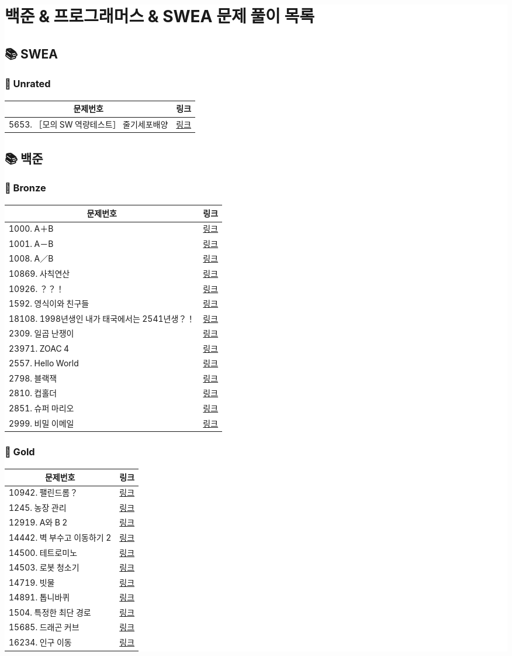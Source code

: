 # 
# 백준 & 프로그래머스 & SWEA 문제 풀이 목록
## 📚 SWEA
### 🚀 Unrated
| 문제번호 | 링크 |
| ----- | ----- |
|5653. ［모의 SW 역량테스트］ 줄기세포배양|[링크](./SWEA/Unrated/5653.%E2%80%85%EF%BC%BB%EB%AA%A8%EC%9D%98%E2%80%85SW%E2%80%85%EC%97%AD%EB%9F%89%ED%85%8C%EC%8A%A4%ED%8A%B8%EF%BC%BD%E2%80%85%EC%A4%84%EA%B8%B0%EC%84%B8%ED%8F%AC%EB%B0%B0%EC%96%91/%EF%BC%BB%EB%AA%A8%EC%9D%98%E2%80%85SW%E2%80%85%EC%97%AD%EB%9F%89%ED%85%8C%EC%8A%A4%ED%8A%B8%EF%BC%BD%E2%80%85%EC%A4%84%EA%B8%B0%EC%84%B8%ED%8F%AC%EB%B0%B0%EC%96%91.java)|
## 📚 백준
### 🚀 Bronze
| 문제번호 | 링크 |
| ----- | ----- |
|1000. A＋B|[링크](./%EB%B0%B1%EC%A4%80/Bronze/1000.%E2%80%85A%EF%BC%8BB/README.md)|
|1001. A－B|[링크](./%EB%B0%B1%EC%A4%80/Bronze/1001.%E2%80%85A%EF%BC%8DB/A%EF%BC%8DB.java)|
|1008. A／B|[링크](./%EB%B0%B1%EC%A4%80/Bronze/1008.%E2%80%85A%EF%BC%8FB/A%EF%BC%8FB.java)|
|10869. 사칙연산|[링크](./%EB%B0%B1%EC%A4%80/Bronze/10869.%E2%80%85%EC%82%AC%EC%B9%99%EC%97%B0%EC%82%B0/%EC%82%AC%EC%B9%99%EC%97%B0%EC%82%B0.java)|
|10926. ？？！|[링크](./%EB%B0%B1%EC%A4%80/Bronze/10926.%E2%80%85%EF%BC%9F%EF%BC%9F%EF%BC%81/%EF%BC%9F%EF%BC%9F%EF%BC%81.java)|
|1592. 영식이와 친구들|[링크](./%EB%B0%B1%EC%A4%80/Bronze/1592.%E2%80%85%EC%98%81%EC%8B%9D%EC%9D%B4%EC%99%80%E2%80%85%EC%B9%9C%EA%B5%AC%EB%93%A4/%EC%98%81%EC%8B%9D%EC%9D%B4%EC%99%80%E2%80%85%EC%B9%9C%EA%B5%AC%EB%93%A4.java)|
|18108. 1998년생인 내가 태국에서는 2541년생？！|[링크](./%EB%B0%B1%EC%A4%80/Bronze/18108.%E2%80%851998%EB%85%84%EC%83%9D%EC%9D%B8%E2%80%85%EB%82%B4%EA%B0%80%E2%80%85%ED%83%9C%EA%B5%AD%EC%97%90%EC%84%9C%EB%8A%94%E2%80%852541%EB%85%84%EC%83%9D%EF%BC%9F%EF%BC%81/1998%EB%85%84%EC%83%9D%EC%9D%B8%E2%80%85%EB%82%B4%EA%B0%80%E2%80%85%ED%83%9C%EA%B5%AD%EC%97%90%EC%84%9C%EB%8A%94%E2%80%852541%EB%85%84%EC%83%9D%EF%BC%9F%EF%BC%81.java)|
|2309. 일곱 난쟁이|[링크](./%EB%B0%B1%EC%A4%80/Bronze/2309.%E2%80%85%EC%9D%BC%EA%B3%B1%E2%80%85%EB%82%9C%EC%9F%81%EC%9D%B4/%EC%9D%BC%EA%B3%B1%E2%80%85%EB%82%9C%EC%9F%81%EC%9D%B4.java)|
|23971. ZOAC 4|[링크](./%EB%B0%B1%EC%A4%80/Bronze/23971.%E2%80%85ZOAC%E2%80%854/ZOAC%E2%80%854.java)|
|2557. Hello World|[링크](./%EB%B0%B1%EC%A4%80/Bronze/2557.%E2%80%85Hello%E2%80%85World/README.md)|
|2798. 블랙잭|[링크](./%EB%B0%B1%EC%A4%80/Bronze/2798.%E2%80%85%EB%B8%94%EB%9E%99%EC%9E%AD/%EB%B8%94%EB%9E%99%EC%9E%AD.java)|
|2810. 컵홀더|[링크](./%EB%B0%B1%EC%A4%80/Bronze/2810.%E2%80%85%EC%BB%B5%ED%99%80%EB%8D%94/%EC%BB%B5%ED%99%80%EB%8D%94.java)|
|2851. 슈퍼 마리오|[링크](./%EB%B0%B1%EC%A4%80/Bronze/2851.%E2%80%85%EC%8A%88%ED%8D%BC%E2%80%85%EB%A7%88%EB%A6%AC%EC%98%A4/%EC%8A%88%ED%8D%BC%E2%80%85%EB%A7%88%EB%A6%AC%EC%98%A4.java)|
|2999. 비밀 이메일|[링크](./%EB%B0%B1%EC%A4%80/Bronze/2999.%E2%80%85%EB%B9%84%EB%B0%80%E2%80%85%EC%9D%B4%EB%A9%94%EC%9D%BC/%EB%B9%84%EB%B0%80%E2%80%85%EC%9D%B4%EB%A9%94%EC%9D%BC.java)|
### 🚀 Gold
| 문제번호 | 링크 |
| ----- | ----- |
|10942. 팰린드롬？|[링크](./%EB%B0%B1%EC%A4%80/Gold/10942.%E2%80%85%ED%8C%B0%EB%A6%B0%EB%93%9C%EB%A1%AC%EF%BC%9F/%ED%8C%B0%EB%A6%B0%EB%93%9C%EB%A1%AC%EF%BC%9F.java)|
|1245. 농장 관리|[링크](./%EB%B0%B1%EC%A4%80/Gold/1245.%E2%80%85%EB%86%8D%EC%9E%A5%E2%80%85%EA%B4%80%EB%A6%AC/%EB%86%8D%EC%9E%A5%E2%80%85%EA%B4%80%EB%A6%AC.java)|
|12919. A와 B 2|[링크](./%EB%B0%B1%EC%A4%80/Gold/12919.%E2%80%85A%EC%99%80%E2%80%85B%E2%80%852/A%EC%99%80%E2%80%85B%E2%80%852.java)|
|14442. 벽 부수고 이동하기 2|[링크](./%EB%B0%B1%EC%A4%80/Gold/14442.%E2%80%85%EB%B2%BD%E2%80%85%EB%B6%80%EC%88%98%EA%B3%A0%E2%80%85%EC%9D%B4%EB%8F%99%ED%95%98%EA%B8%B0%E2%80%852/%EB%B2%BD%E2%80%85%EB%B6%80%EC%88%98%EA%B3%A0%E2%80%85%EC%9D%B4%EB%8F%99%ED%95%98%EA%B8%B0%E2%80%852.java)|
|14500. 테트로미노|[링크](./%EB%B0%B1%EC%A4%80/Gold/14500.%E2%80%85%ED%85%8C%ED%8A%B8%EB%A1%9C%EB%AF%B8%EB%85%B8/%ED%85%8C%ED%8A%B8%EB%A1%9C%EB%AF%B8%EB%85%B8.java)|
|14503. 로봇 청소기|[링크](./%EB%B0%B1%EC%A4%80/Gold/14503.%E2%80%85%EB%A1%9C%EB%B4%87%E2%80%85%EC%B2%AD%EC%86%8C%EA%B8%B0/%EB%A1%9C%EB%B4%87%E2%80%85%EC%B2%AD%EC%86%8C%EA%B8%B0.java)|
|14719. 빗물|[링크](./%EB%B0%B1%EC%A4%80/Gold/14719.%E2%80%85%EB%B9%97%EB%AC%BC/%EB%B9%97%EB%AC%BC.java)|
|14891. 톱니바퀴|[링크](./%EB%B0%B1%EC%A4%80/Gold/14891.%E2%80%85%ED%86%B1%EB%8B%88%EB%B0%94%ED%80%B4/README.md)|
|1504. 특정한 최단 경로|[링크](./%EB%B0%B1%EC%A4%80/Gold/1504.%E2%80%85%ED%8A%B9%EC%A0%95%ED%95%9C%E2%80%85%EC%B5%9C%EB%8B%A8%E2%80%85%EA%B2%BD%EB%A1%9C/%ED%8A%B9%EC%A0%95%ED%95%9C%E2%80%85%EC%B5%9C%EB%8B%A8%E2%80%85%EA%B2%BD%EB%A1%9C.java)|
|15685. 드래곤 커브|[링크](./%EB%B0%B1%EC%A4%80/Gold/15685.%E2%80%85%EB%93%9C%EB%9E%98%EA%B3%A4%E2%80%85%EC%BB%A4%EB%B8%8C/%EB%93%9C%EB%9E%98%EA%B3%A4%E2%80%85%EC%BB%A4%EB%B8%8C.java)|
|16234. 인구 이동|[링크](./%EB%B0%B1%EC%A4%80/Gold/16234.%E2%80%85%EC%9D%B8%EA%B5%AC%E2%80%85%EC%9D%B4%EB%8F%99/%EC%9D%B8%EA%B5%AC%E2%80%85%EC%9D%B4%EB%8F%99.java)|